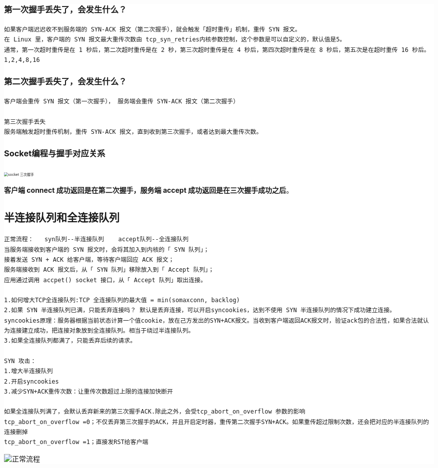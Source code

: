 ### 第一次握手丢失了，会发生什么？

```
如果客户端迟迟收不到服务端的 SYN-ACK 报文（第二次握手），就会触发「超时重传」机制，重传 SYN 报文。
在 Linux 里，客户端的 SYN 报文最大重传次数由 tcp_syn_retries内核参数控制，这个参数是可以自定义的，默认值是5。
通常，第一次超时重传是在 1 秒后，第二次超时重传是在 2 秒，第三次超时重传是在 4 秒后，第四次超时重传是在 8 秒后，第五次是在超时重传 16 秒后。 1,2,4,8,16
```

### 第二次握手丢失了，会发生什么？

```
客户端会重传 SYN 报文（第一次握手）， 服务端会重传 SYN-ACK 报文（第二次握手）

第三次握手丢失
服务端触发超时重传机制，重传 SYN-ACK 报文，直到收到第三次握手，或者达到最大重传次数。
```



### Socket编程与握手对应关系

<img src="https://cdn.xiaolincoding.com/gh/xiaolincoder/ImageHost4/%E7%BD%91%E7%BB%9C/socket%E4%B8%89%E6%AC%A1%E6%8F%A1%E6%89%8B.drawio.png" alt="socket 三次握手" style="zoom:50%;" />

**客户端 connect 成功返回是在第二次握手，服务端 accept 成功返回是在三次握手成功之后**。





## 半连接队列和全连接队列

```
正常流程：   syn队列--半连接队列    accept队列--全连接队列
当服务端接收到客户端的 SYN 报文时，会将其加入到内核的「 SYN 队列」；
接着发送 SYN + ACK 给客户端，等待客户端回应 ACK 报文；
服务端接收到 ACK 报文后，从「 SYN 队列」移除放入到「 Accept 队列」；
应用通过调用 accpet() socket 接口，从「 Accept 队列」取出连接。

1.如何增大TCP全连接队列:TCP 全连接队列的最大值 = min(somaxconn, backlog)
2.如果 SYN 半连接队列已满，只能丢弃连接吗？ 默认是丢弃连接，可以开启syncookies，达到不使用 SYN 半连接队列的情况下成功建立连接。
syncookies原理：服务器根据当前状态计算一个值cookie，放在己方发出的SYN+ACK报文。当收到客户端返回ACK报文时，验证ack包的合法性，如果合法就认为连接建立成功，把连接对象放到全连接队列。相当于绕过半连接队列。
3.如果全连接队列都满了，只能丢弃后续的请求。

SYN 攻击：
1.增大半连接队列
2.开启syncookies
3.减少SYN+ACK重传次数：让重传次数超过上限的连接加快断开

如果全连接队列满了，会默认丢弃新来的第三次握手ACK.除此之外，会受tcp_abort_on_overflow 参数的影响
tcp_abort_on_overflow =0；不仅丢弃第三次握手的ACK，并且开启定时器，重传第二次握手SYN+ACK。如果重传超过限制次数，还会把对应的半连接队列的连接删掉
tcp_abort_on_overflow =1；直接发RST给客户端
```

![正常流程](https://imgconvert.csdnimg.cn/aHR0cHM6Ly9jZG4uanNkZWxpdnIubmV0L2doL3hpYW9saW5jb2Rlci9JbWFnZUhvc3QyLyVFOCVBRSVBMSVFNyVBRSU5NyVFNiU5QyVCQSVFNyVCRCU5MSVFNyVCQiU5Qy9UQ1AtJUU0JUI4JTg5JUU2JUFDJUExJUU2JThGJUExJUU2JTg5JThCJUU1JTkyJThDJUU1JTlCJTlCJUU2JUFDJUExJUU2JThDJUE1JUU2JTg5JThCLzI2LmpwZw?x-oss-process=image/format,png)
